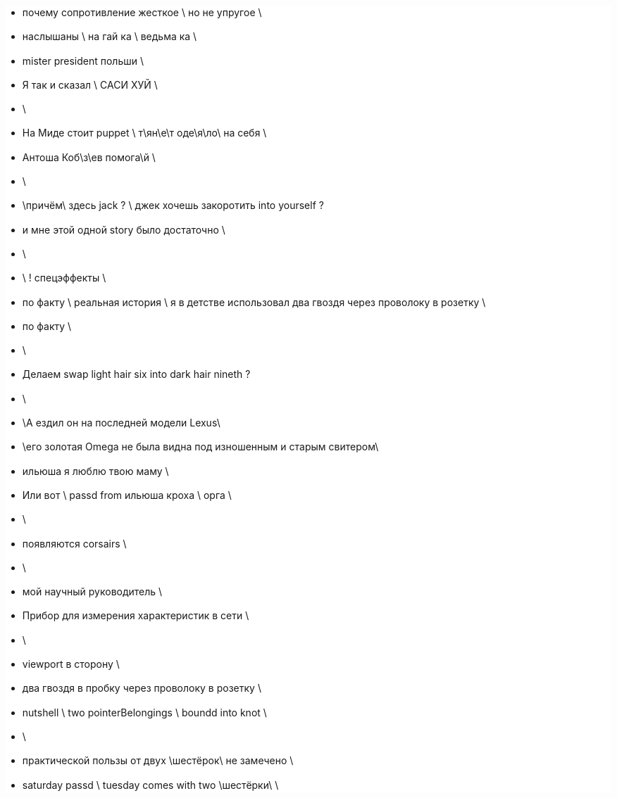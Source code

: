 * почему сопротивление жесткое \ но не упругое \

* наслышаны  \ на гай ка \ ведьма ка \

* mister president польши \ 

* Я так и сказал \ САСИ ХУЙ \

* \

* На Миде стоит puppet \ т\ян\е\т оде\я\ло\ на себя \

* Антоша Коб\з\ев помога\й \

* \

* \причём\ здесь jack ? \ джек хочешь закоротить into yourself ?

* и мне этой одной story было достаточно \

* \

* \ ! спецэффекты \

* по факту \ реальная история \ я в детстве использовал два гвоздя через проволоку в розетку \

* по факту \ 

* \

* Делаем swap light hair six into dark hair nineth ?

* \

* \А ездил он на последней модели Lexus\

* \его золотая Omega не была видна под изношенным и старым свитером\

* ильюша я люблю твою маму \

* Или вот \ passd from ильюша кроха \ орга \ 

* \

* появляются corsairs \

* \

* мой научный руководитель \

* Прибор для измерения характеристик в сети \

* \

* viewport в сторону \

* два гвоздя в пробку через проволоку в розетку \

* nutshell \ two pointerBelongings \ boundd into knot \ 

* \

* практической пользы от двух \шестёрок\ не замечено \

* saturday passd \ tuesday comes with two \шестёрки\ \ 
